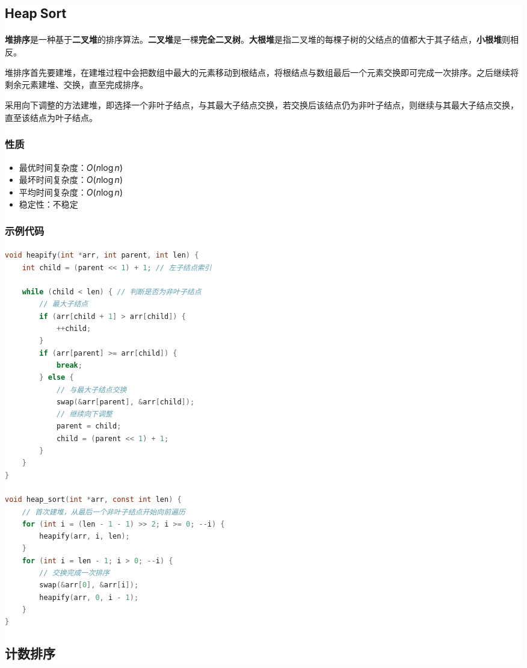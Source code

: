 ## Heap Sort

**堆排序**是一种基于**二叉堆**的排序算法。**二叉堆**是一棵**完全二叉树**。**大根堆**是指二叉堆的每棵子树的父结点的值都大于其子结点，**小根堆**则相反。

堆排序首先要建堆，在建堆过程中会把数组中最大的元素移动到根结点，将根结点与数组最后一个元素交换即可完成一次排序。之后继续将剩余元素建堆、交换，直至完成排序。

采用向下调整的方法建堆，即选择一个非叶子结点，与其最大子结点交换，若交换后该结点仍为非叶子结点，则继续与其最大子结点交换，直至该结点为叶子结点。

### 性质

- 最优时间复杂度：$O(n\log n)$
- 最坏时间复杂度：$O(n\log n)$
- 平均时间复杂度：$O(n\log n)$
- 稳定性：不稳定

### 示例代码

```c
void heapify(int *arr, int parent, int len) {
    int child = (parent << 1) + 1; // 左子结点索引

    while (child < len) { // 判断是否为非叶子结点
        // 最大子结点
        if (arr[child + 1] > arr[child]) {
            ++child;
        }
        if (arr[parent] >= arr[child]) {
            break;
        } else {
            // 与最大子结点交换
            swap(&arr[parent], &arr[child]);
            // 继续向下调整
            parent = child;
            child = (parent << 1) + 1;
        }
    }
}

void heap_sort(int *arr, const int len) {
    // 首次建堆，从最后一个非叶子结点开始向前遍历
    for (int i = (len - 1 - 1) >> 2; i >= 0; --i) {
        heapify(arr, i, len);
    }
    for (int i = len - 1; i > 0; --i) {
        // 交换完成一次排序
        swap(&arr[0], &arr[i]);
        heapify(arr, 0, i - 1);
    }
}
```

## 计数排序
